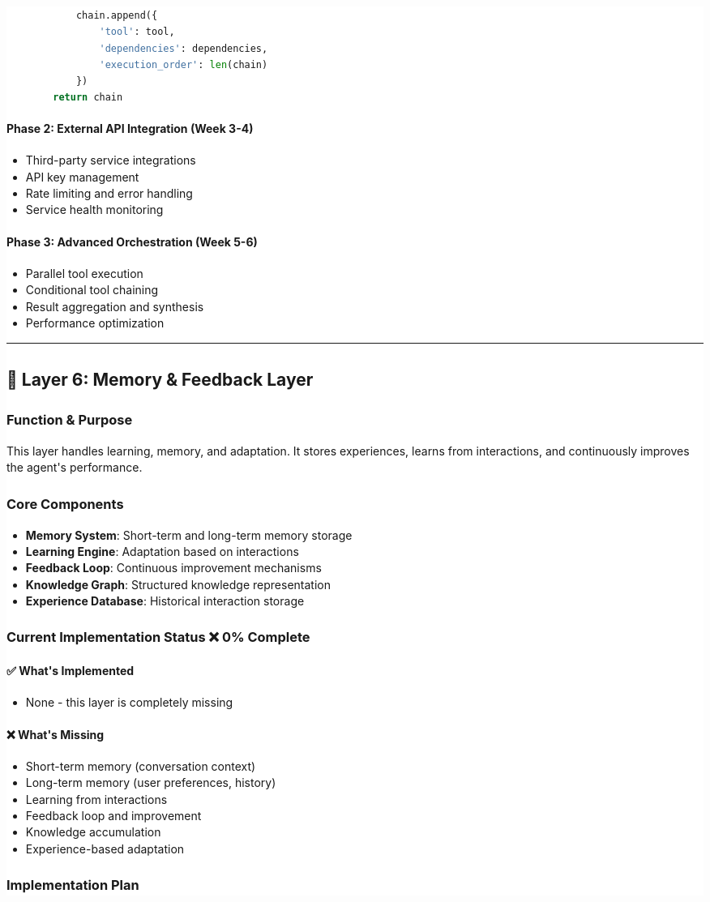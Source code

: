 ```python
            chain.append({
                'tool': tool,
                'dependencies': dependencies,
                'execution_order': len(chain)
            })
        return chain
```

#### **Phase 2: External API Integration (Week 3-4)**
- Third-party service integrations
- API key management
- Rate limiting and error handling
- Service health monitoring

#### **Phase 3: Advanced Orchestration (Week 5-6)**
- Parallel tool execution
- Conditional tool chaining
- Result aggregation and synthesis
- Performance optimization

---

## 🧠 Layer 6: Memory & Feedback Layer

### **Function & Purpose**
This layer handles learning, memory, and adaptation. It stores experiences, learns from interactions, and continuously improves the agent's performance.

### **Core Components**
- **Memory System**: Short-term and long-term memory storage
- **Learning Engine**: Adaptation based on interactions
- **Feedback Loop**: Continuous improvement mechanisms
- **Knowledge Graph**: Structured knowledge representation
- **Experience Database**: Historical interaction storage

### **Current Implementation Status** ❌ **0% Complete**

#### **✅ What's Implemented**
- None - this layer is completely missing

#### **❌ What's Missing**
- Short-term memory (conversation context)
- Long-term memory (user preferences, history)
- Learning from interactions
- Feedback loop and improvement
- Knowledge accumulation
- Experience-based adaptation

### **Implementation Plan**
